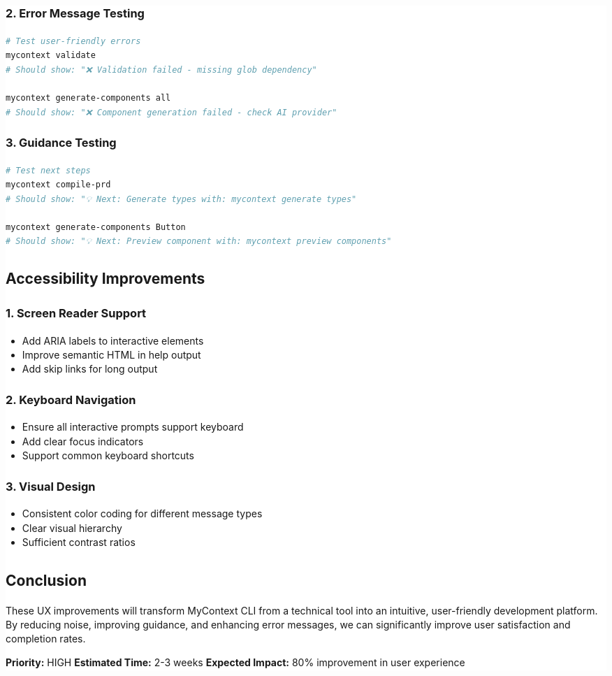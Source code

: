 ### 2. Error Message Testing

```bash
# Test user-friendly errors
mycontext validate
# Should show: "❌ Validation failed - missing glob dependency"

mycontext generate-components all
# Should show: "❌ Component generation failed - check AI provider"
```

### 3. Guidance Testing

```bash
# Test next steps
mycontext compile-prd
# Should show: "💡 Next: Generate types with: mycontext generate types"

mycontext generate-components Button
# Should show: "💡 Next: Preview component with: mycontext preview components"
```

## Accessibility Improvements

### 1. Screen Reader Support

- Add ARIA labels to interactive elements
- Improve semantic HTML in help output
- Add skip links for long output

### 2. Keyboard Navigation

- Ensure all interactive prompts support keyboard
- Add clear focus indicators
- Support common keyboard shortcuts

### 3. Visual Design

- Consistent color coding for different message types
- Clear visual hierarchy
- Sufficient contrast ratios

## Conclusion

These UX improvements will transform MyContext CLI from a technical tool into an intuitive, user-friendly development platform. By reducing noise, improving guidance, and enhancing error messages, we can significantly improve user satisfaction and completion rates.

**Priority:** HIGH
**Estimated Time:** 2-3 weeks
**Expected Impact:** 80% improvement in user experience
